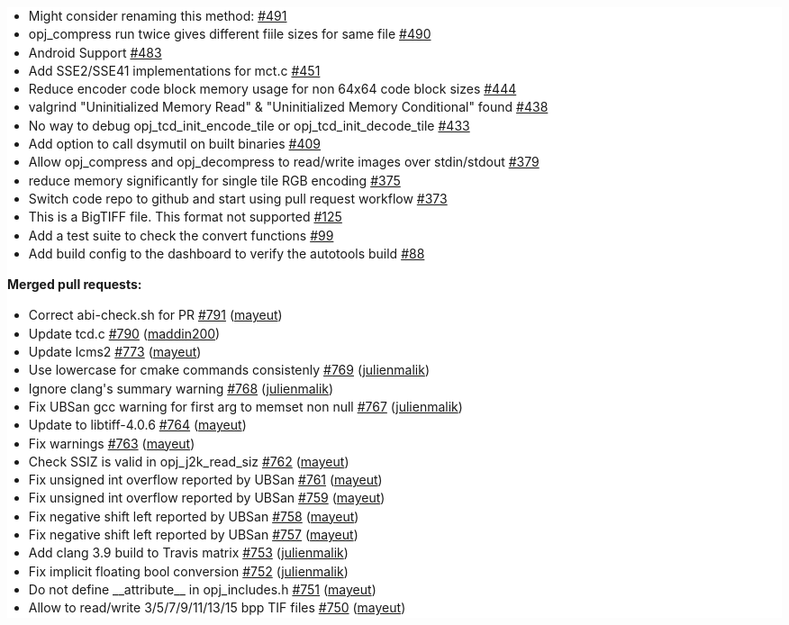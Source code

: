 - Might consider renaming this method: [\#491](https://github.com/uclouvain/openjpeg/issues/491)
- opj\_compress run twice gives different fiile sizes for same file [\#490](https://github.com/uclouvain/openjpeg/issues/490)
- Android Support [\#483](https://github.com/uclouvain/openjpeg/issues/483)
- Add SSE2/SSE41 implementations for mct.c [\#451](https://github.com/uclouvain/openjpeg/issues/451)
- Reduce encoder code block memory usage for non 64x64 code block sizes [\#444](https://github.com/uclouvain/openjpeg/issues/444)
- valgrind "Uninitialized Memory Read" & "Uninitialized Memory Conditional" found  [\#438](https://github.com/uclouvain/openjpeg/issues/438)
- No way to debug opj\_tcd\_init\_encode\_tile or opj\_tcd\_init\_decode\_tile [\#433](https://github.com/uclouvain/openjpeg/issues/433)
- Add option to call dsymutil on built binaries [\#409](https://github.com/uclouvain/openjpeg/issues/409)
- Allow opj\_compress and opj\_decompress to read/write images over stdin/stdout [\#379](https://github.com/uclouvain/openjpeg/issues/379)
- reduce memory significantly for single tile RGB encoding [\#375](https://github.com/uclouvain/openjpeg/issues/375)
- Switch code repo to github and start using pull request workflow [\#373](https://github.com/uclouvain/openjpeg/issues/373)
- This is a BigTIFF file.  This format not supported [\#125](https://github.com/uclouvain/openjpeg/issues/125)
- Add a test suite to check the convert functions [\#99](https://github.com/uclouvain/openjpeg/issues/99)
- Add build config to the dashboard to verify the autotools build [\#88](https://github.com/uclouvain/openjpeg/issues/88)

**Merged pull requests:**

- Correct abi-check.sh for PR [\#791](https://github.com/uclouvain/openjpeg/pull/791) ([mayeut](https://github.com/mayeut))
- Update tcd.c [\#790](https://github.com/uclouvain/openjpeg/pull/790) ([maddin200](https://github.com/maddin200))
- Update lcms2 [\#773](https://github.com/uclouvain/openjpeg/pull/773) ([mayeut](https://github.com/mayeut))
- Use lowercase for cmake commands consistenly [\#769](https://github.com/uclouvain/openjpeg/pull/769) ([julienmalik](https://github.com/julienmalik))
- Ignore clang's summary warning [\#768](https://github.com/uclouvain/openjpeg/pull/768) ([julienmalik](https://github.com/julienmalik))
- Fix UBSan gcc warning for first arg to memset non null [\#767](https://github.com/uclouvain/openjpeg/pull/767) ([julienmalik](https://github.com/julienmalik))
- Update to libtiff-4.0.6 [\#764](https://github.com/uclouvain/openjpeg/pull/764) ([mayeut](https://github.com/mayeut))
- Fix warnings [\#763](https://github.com/uclouvain/openjpeg/pull/763) ([mayeut](https://github.com/mayeut))
- Check SSIZ is valid in opj\_j2k\_read\_siz [\#762](https://github.com/uclouvain/openjpeg/pull/762) ([mayeut](https://github.com/mayeut))
- Fix unsigned int overflow reported by UBSan [\#761](https://github.com/uclouvain/openjpeg/pull/761) ([mayeut](https://github.com/mayeut))
- Fix unsigned int overflow reported by UBSan [\#759](https://github.com/uclouvain/openjpeg/pull/759) ([mayeut](https://github.com/mayeut))
- Fix negative shift left reported by UBSan [\#758](https://github.com/uclouvain/openjpeg/pull/758) ([mayeut](https://github.com/mayeut))
- Fix negative shift left reported by UBSan [\#757](https://github.com/uclouvain/openjpeg/pull/757) ([mayeut](https://github.com/mayeut))
- Add clang 3.9 build to Travis matrix [\#753](https://github.com/uclouvain/openjpeg/pull/753) ([julienmalik](https://github.com/julienmalik))
- Fix implicit floating bool conversion [\#752](https://github.com/uclouvain/openjpeg/pull/752) ([julienmalik](https://github.com/julienmalik))
- Do not define \_\_attribute\_\_ in opj\_includes.h [\#751](https://github.com/uclouvain/openjpeg/pull/751) ([mayeut](https://github.com/mayeut))
- Allow to read/write 3/5/7/9/11/13/15 bpp TIF files [\#750](https://github.com/uclouvain/openjpeg/pull/750) ([mayeut](https://github.com/mayeut))